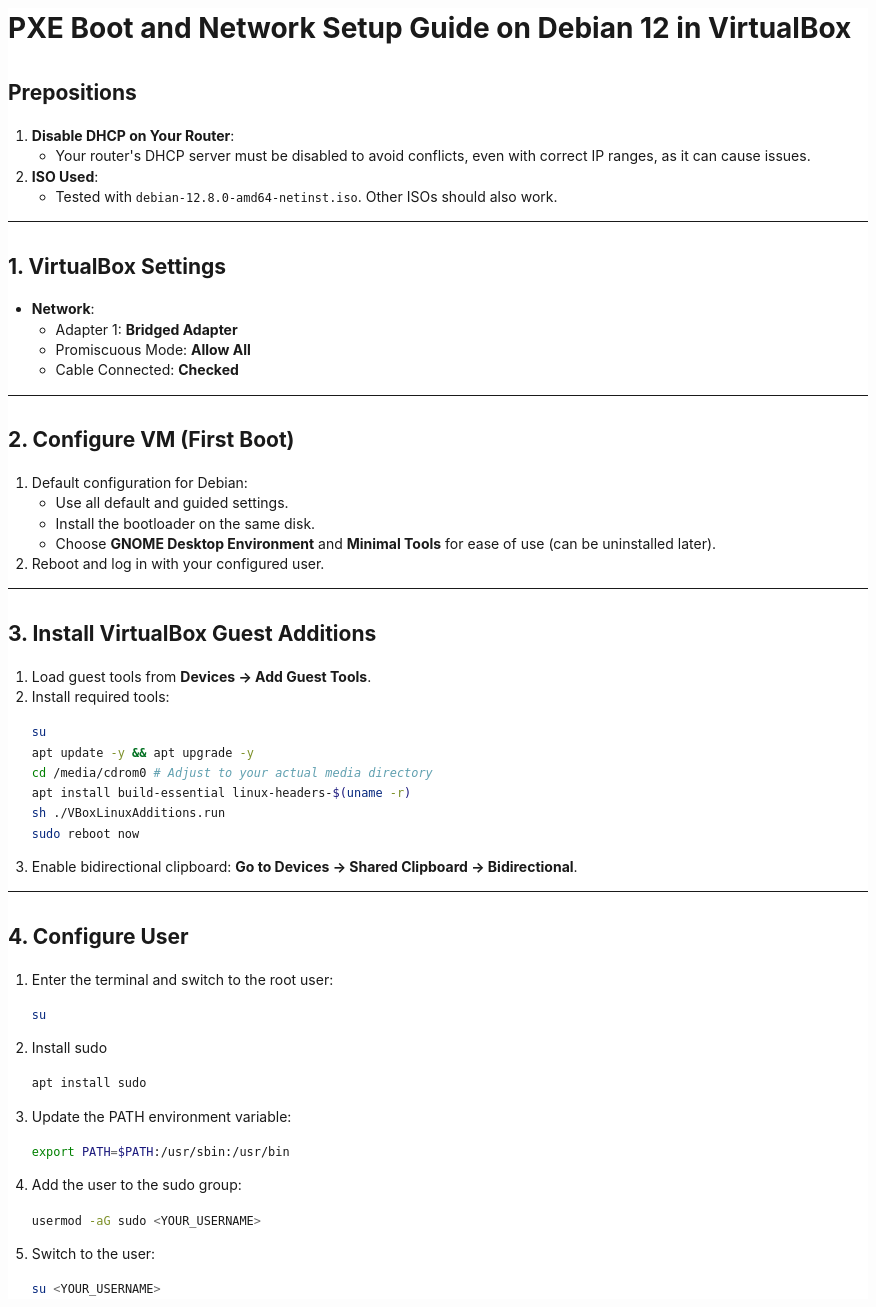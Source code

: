 # PXE Boot and Network Setup Guide on Debian 12 in VirtualBox

## Prepositions
1. **Disable DHCP on Your Router**:
   - Your router's DHCP server must be disabled to avoid conflicts, even with correct IP ranges, as it can cause issues.
2. **ISO Used**:
   - Tested with `debian-12.8.0-amd64-netinst.iso`. Other ISOs should also work.

---

## 1. VirtualBox Settings
- **Network**: 
  - Adapter 1: **Bridged Adapter**
  - Promiscuous Mode: **Allow All**
  - Cable Connected: **Checked**

---

## 2. Configure VM (First Boot)
1. Default configuration for Debian: 
   - Use all default and guided settings.
   - Install the bootloader on the same disk.
   - Choose **GNOME Desktop Environment** and **Minimal Tools** for ease of use (can be uninstalled later).
2. Reboot and log in with your configured user.

---

## 3. Install VirtualBox Guest Additions
1. Load guest tools from **Devices → Add Guest Tools**.
2. Install required tools:
   ```bash
   su
   apt update -y && apt upgrade -y
   cd /media/cdrom0 # Adjust to your actual media directory
   apt install build-essential linux-headers-$(uname -r)
   sh ./VBoxLinuxAdditions.run
   sudo reboot now
3. Enable bidirectional clipboard:
   **Go to Devices → Shared Clipboard → Bidirectional**.

---

## 4. Configure User
1. Enter the terminal and switch to the root user:
   ```bash
   su
2. Install sudo
   ```bash
   apt install sudo
3. Update the PATH environment variable:
   ```bash
   export PATH=$PATH:/usr/sbin:/usr/bin
4. Add the user to the sudo group:
   ```bash
   usermod -aG sudo <YOUR_USERNAME>
5. Switch to the user:
   ```bash
   su <YOUR_USERNAME>
   ```